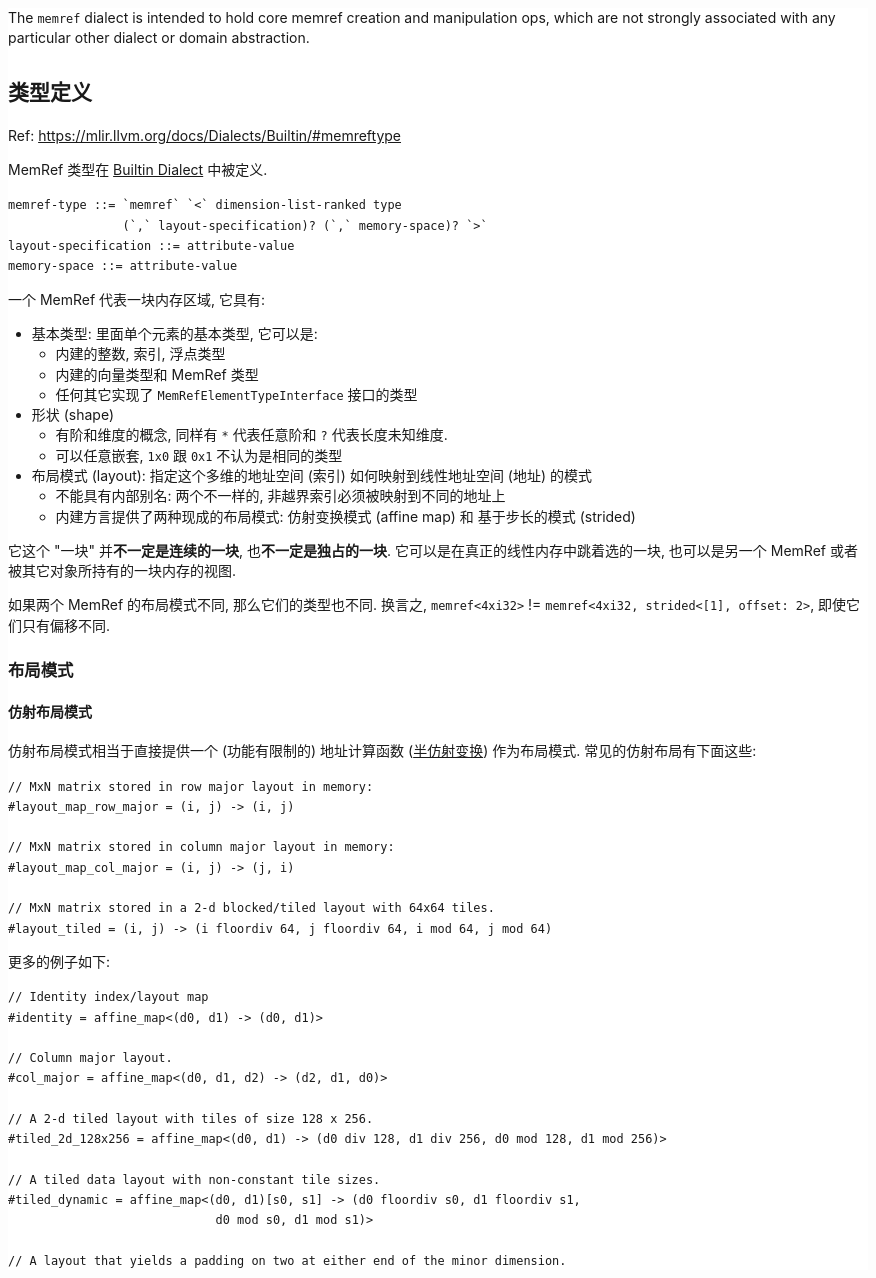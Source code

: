 The `memref` dialect is intended to hold core memref creation and manipulation ops, which are not strongly associated with any particular other dialect or domain abstraction.

## 类型定义

Ref: https://mlir.llvm.org/docs/Dialects/Builtin/#memreftype

MemRef 类型在 [Builtin Dialect](Builtin%20Dialect.md) 中被定义.

````
memref-type ::= `memref` `<` dimension-list-ranked type
                (`,` layout-specification)? (`,` memory-space)? `>`
layout-specification ::= attribute-value
memory-space ::= attribute-value
````

一个 MemRef 代表一块内存区域, 它具有:

* 基本类型: 里面单个元素的基本类型, 它可以是:
  * 内建的整数, 索引, 浮点类型
  * 内建的向量类型和 MemRef 类型
  * 任何其它实现了 `MemRefElementTypeInterface` 接口的类型
* 形状 (shape)
  * 有阶和维度的概念, 同样有 `*` 代表任意阶和 `?` 代表长度未知维度.
  * 可以任意嵌套, `1x0` 跟 `0x1` 不认为是相同的类型
* 布局模式 (layout): 指定这个多维的地址空间 (索引) 如何映射到线性地址空间 (地址) 的模式
  * 不能具有内部别名: 两个不一样的, 非越界索引必须被映射到不同的地址上
  * 内建方言提供了两种现成的布局模式: 仿射变换模式 (affine map) 和 基于步长的模式 (strided)

它这个 "一块" 并**不一定是连续的一块**, 也**不一定是独占的一块**. 它可以是在真正的线性内存中跳着选的一块, 也可以是另一个 MemRef 或者被其它对象所持有的一块内存的视图. 

如果两个 MemRef 的布局模式不同, 那么它们的类型也不同. 换言之, `memref<4xi32>` != `memref<4xi32, strided<[1], offset: 2>`, 即使它们只有偏移不同.

### 布局模式

#### 仿射布局模式

仿射布局模式相当于直接提供一个 (功能有限制的) 地址计算函数 ([半仿射变换](Affine%20Dialect.md#ban-fang-she-bian-huan)) 作为布局模式. 常见的仿射布局有下面这些:

````mlir
// MxN matrix stored in row major layout in memory:
#layout_map_row_major = (i, j) -> (i, j)

// MxN matrix stored in column major layout in memory:
#layout_map_col_major = (i, j) -> (j, i)

// MxN matrix stored in a 2-d blocked/tiled layout with 64x64 tiles.
#layout_tiled = (i, j) -> (i floordiv 64, j floordiv 64, i mod 64, j mod 64)
````

更多的例子如下:

````mlir
// Identity index/layout map
#identity = affine_map<(d0, d1) -> (d0, d1)>

// Column major layout.
#col_major = affine_map<(d0, d1, d2) -> (d2, d1, d0)>

// A 2-d tiled layout with tiles of size 128 x 256.
#tiled_2d_128x256 = affine_map<(d0, d1) -> (d0 div 128, d1 div 256, d0 mod 128, d1 mod 256)>

// A tiled data layout with non-constant tile sizes.
#tiled_dynamic = affine_map<(d0, d1)[s0, s1] -> (d0 floordiv s0, d1 floordiv s1,
                             d0 mod s0, d1 mod s1)>

// A layout that yields a padding on two at either end of the minor dimension.
````